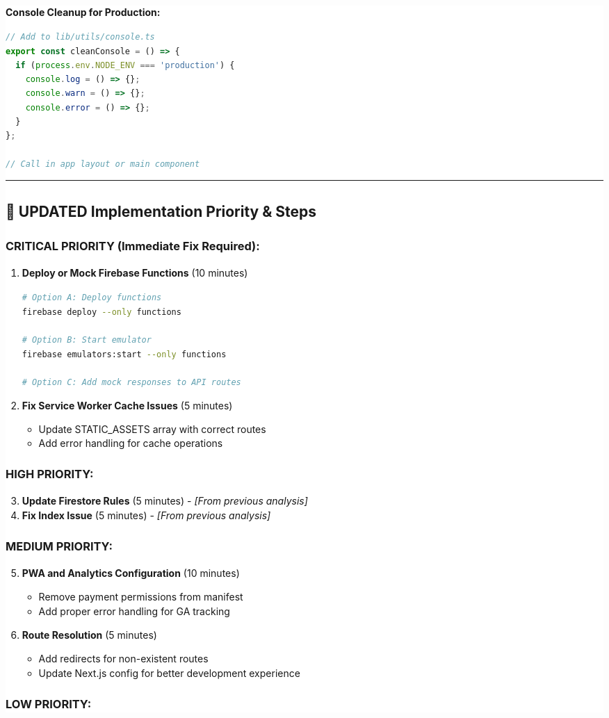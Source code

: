 **Console Cleanup for Production:**

```typescript
// Add to lib/utils/console.ts
export const cleanConsole = () => {
  if (process.env.NODE_ENV === 'production') {
    console.log = () => {};
    console.warn = () => {};
    console.error = () => {};
  }
};

// Call in app layout or main component
```

---

## 🔧 **UPDATED Implementation Priority & Steps**

### **CRITICAL PRIORITY (Immediate Fix Required):**

1. **Deploy or Mock Firebase Functions** (10 minutes)

   ```bash
   # Option A: Deploy functions
   firebase deploy --only functions
   
   # Option B: Start emulator
   firebase emulators:start --only functions
   
   # Option C: Add mock responses to API routes
   ```

2. **Fix Service Worker Cache Issues** (5 minutes)
   - Update STATIC_ASSETS array with correct routes
   - Add error handling for cache operations

### **HIGH PRIORITY:**

3. **Update Firestore Rules** (5 minutes) - *[From previous analysis]*
4. **Fix Index Issue** (5 minutes) - *[From previous analysis]*

### **MEDIUM PRIORITY:**

5. **PWA and Analytics Configuration** (10 minutes)
   - Remove payment permissions from manifest
   - Add proper error handling for GA tracking

6. **Route Resolution** (5 minutes)
   - Add redirects for non-existent routes
   - Update Next.js config for better development experience

### **LOW PRIORITY:**
